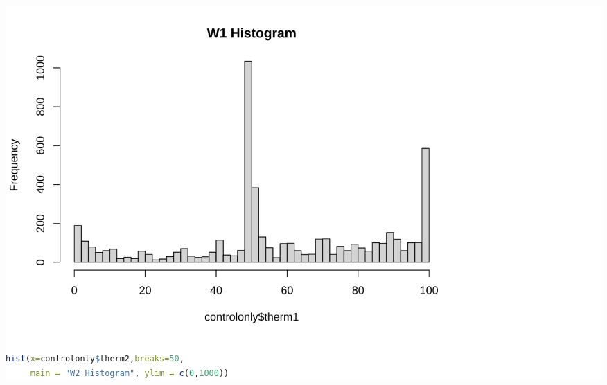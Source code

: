 <img src="datasciforpolisci_files/figure-html/unnamed-chunk-110-1.svg" width="672" />

```r
hist(x=controlonly$therm2,breaks=50,
     main = "W2 Histogram", ylim = c(0,1000))  
```
